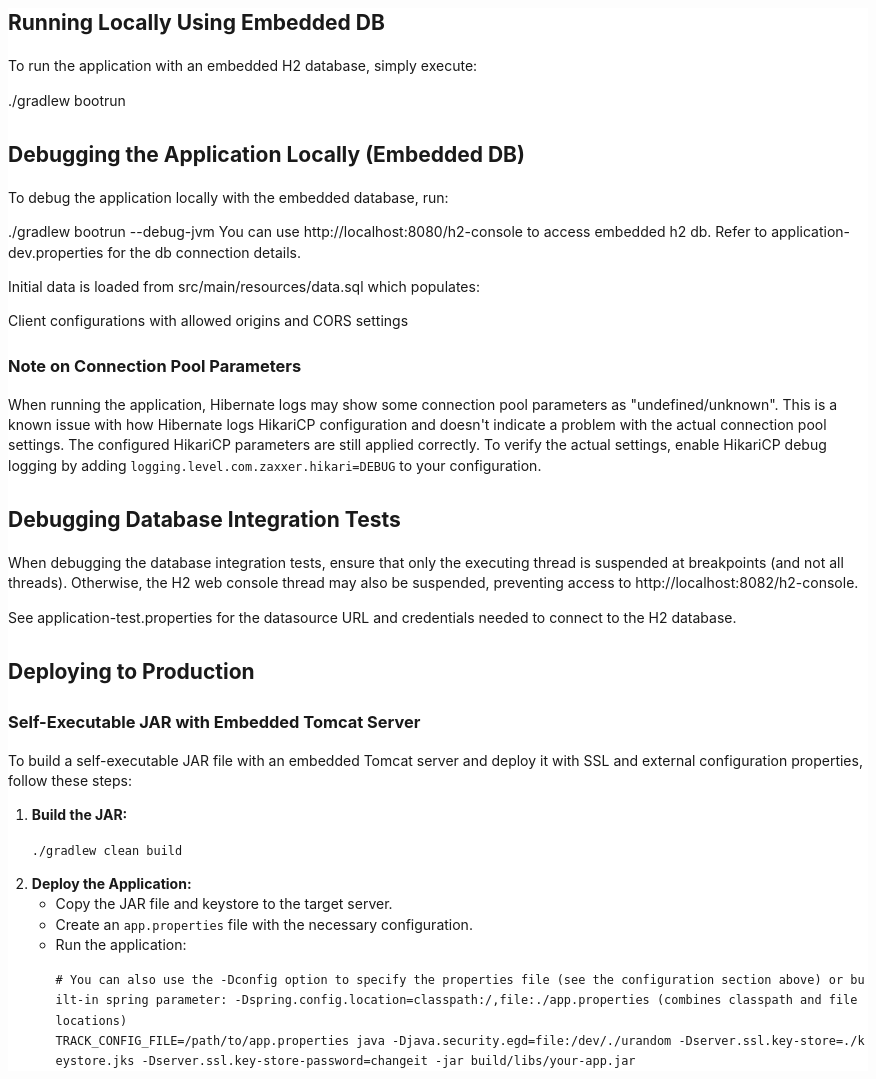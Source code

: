 ## Running Locally Using Embedded DB

To run the application with an embedded H2 database, simply execute:

./gradlew bootrun

## Debugging the Application Locally (Embedded DB)

To debug the application locally with the embedded database, run:

./gradlew bootrun --debug-jvm
You can use http://localhost:8080/h2-console to access embedded h2 db. Refer to application-dev.properties for the db connection details.

Initial data is loaded from src/main/resources/data.sql which populates:

Client configurations with allowed origins and CORS settings

### Note on Connection Pool Parameters

When running the application, Hibernate logs may show some connection pool parameters as "undefined/unknown". 
This is a known issue with how Hibernate logs HikariCP configuration and doesn't indicate a problem with the actual connection pool settings. 
The configured HikariCP parameters are still applied correctly. To verify the actual settings, enable HikariCP debug logging by adding `logging.level.com.zaxxer.hikari=DEBUG` to your configuration.

## Debugging Database Integration Tests

When debugging the database integration tests, ensure that only the executing thread is suspended at breakpoints (and not all threads). 
Otherwise, the H2 web console thread may also be suspended, preventing access to http://localhost:8082/h2-console.

See application-test.properties for the datasource URL and credentials needed to connect to the H2 database.

## Deploying to Production

### Self-Executable JAR with Embedded Tomcat Server

To build a self-executable JAR file with an embedded Tomcat server and deploy it with SSL and external configuration properties, follow these steps:

1. **Build the JAR:**
   ```shell
   ./gradlew clean build
   ```
2. **Deploy the Application:**
    - Copy the JAR file and keystore to the target server.
    - Create an `app.properties` file with the necessary configuration.
    - Run the application:
      ```shell
      # You can also use the -Dconfig option to specify the properties file (see the configuration section above) or built-in spring parameter: -Dspring.config.location=classpath:/,file:./app.properties (combines classpath and file locations)
      TRACK_CONFIG_FILE=/path/to/app.properties java -Djava.security.egd=file:/dev/./urandom -Dserver.ssl.key-store=./keystore.jks -Dserver.ssl.key-store-password=changeit -jar build/libs/your-app.jar
      ```
